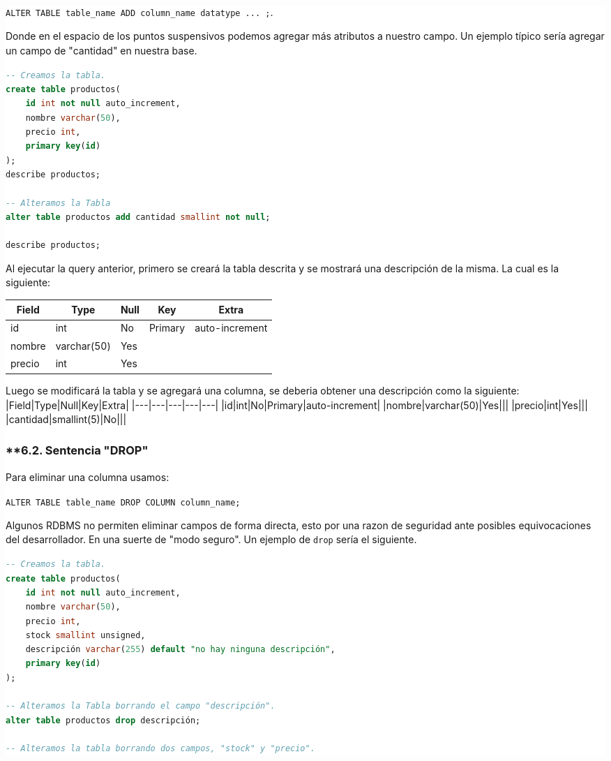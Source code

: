 `ALTER TABLE table_name ADD column_name datatype ... ;`. 

Donde en el espacio de los puntos suspensivos podemos agregar más atributos a nuestro campo. Un ejemplo típico sería agregar un campo de "cantidad" en nuestra base.
```SQL
-- Creamos la tabla.
create table productos(
    id int not null auto_increment,
    nombre varchar(50),
    precio int,
    primary key(id)
);
describe productos;

-- Alteramos la Tabla
alter table productos add cantidad smallint not null;

describe productos;
```
Al ejecutar la query anterior, primero se creará la tabla descrita y se mostrará una descripción de la misma. La cual es la siguiente:

|Field|Type|Null|Key|Extra|
|---|---|---|---|---|
|id|int|No|Primary|auto-increment|
|nombre|varchar(50)|Yes|||
|precio|int|Yes|||

Luego se modificará la tabla y se agregará una columna, se deberia obtener una descripción como la siguiente:
|Field|Type|Null|Key|Extra|
|---|---|---|---|---|
|id|int|No|Primary|auto-increment|
|nombre|varchar(50)|Yes|||
|precio|int|Yes|||
|cantidad|smallint(5)|No|||


### **6.2. Sentencia "DROP"
Para eliminar una columna usamos: 

`ALTER TABLE table_name DROP COLUMN column_name;`

Algunos RDBMS no permiten eliminar campos de forma directa, esto por una razon de seguridad ante posibles equivocaciones del desarrollador. En una suerte de "modo seguro". Un ejemplo de `drop` sería el siguiente.

```SQL
-- Creamos la tabla.
create table productos(
    id int not null auto_increment,
    nombre varchar(50),
    precio int,
    stock smallint unsigned,
    descripción varchar(255) default "no hay ninguna descripción",
    primary key(id)
);

-- Alteramos la Tabla borrando el campo "descripción".
alter table productos drop descripción;

-- Alteramos la tabla borrando dos campos, "stock" y "precio".
```